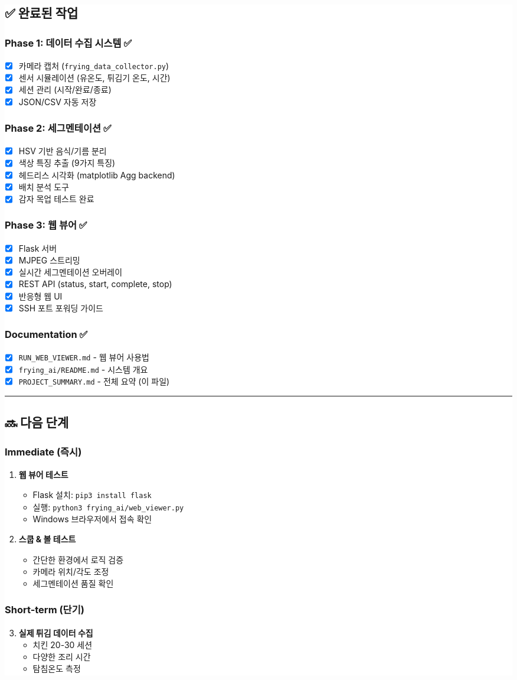 
## ✅ 완료된 작업

### Phase 1: 데이터 수집 시스템 ✅
- [x] 카메라 캡처 (`frying_data_collector.py`)
- [x] 센서 시뮬레이션 (유온도, 튀김기 온도, 시간)
- [x] 세션 관리 (시작/완료/종료)
- [x] JSON/CSV 자동 저장

### Phase 2: 세그멘테이션 ✅
- [x] HSV 기반 음식/기름 분리
- [x] 색상 특징 추출 (9가지 특징)
- [x] 헤드리스 시각화 (matplotlib Agg backend)
- [x] 배치 분석 도구
- [x] 감자 목업 테스트 완료

### Phase 3: 웹 뷰어 ✅
- [x] Flask 서버
- [x] MJPEG 스트리밍
- [x] 실시간 세그멘테이션 오버레이
- [x] REST API (status, start, complete, stop)
- [x] 반응형 웹 UI
- [x] SSH 포트 포워딩 가이드

### Documentation ✅
- [x] `RUN_WEB_VIEWER.md` - 웹 뷰어 사용법
- [x] `frying_ai/README.md` - 시스템 개요
- [x] `PROJECT_SUMMARY.md` - 전체 요약 (이 파일)

---

## 🔜 다음 단계

### Immediate (즉시)
1. **웹 뷰어 테스트**
   - Flask 설치: `pip3 install flask`
   - 실행: `python3 frying_ai/web_viewer.py`
   - Windows 브라우저에서 접속 확인

2. **스쿱 & 볼 테스트**
   - 간단한 환경에서 로직 검증
   - 카메라 위치/각도 조정
   - 세그멘테이션 품질 확인

### Short-term (단기)
3. **실제 튀김 데이터 수집**
   - 치킨 20-30 세션
   - 다양한 조리 시간
   - 탐침온도 측정
